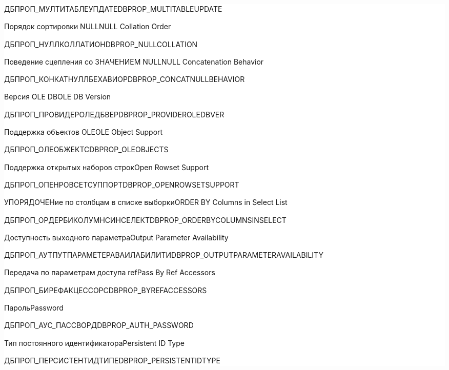 <td><p><span data-ttu-id="4e1ec-338">ДБПРОП_МУЛТИТАБЛЕУПДАТЕ</span><span class="sxs-lookup"><span data-stu-id="4e1ec-338">DBPROP_MULTITABLEUPDATE</span></span></p></td>
</tr>
<tr class="odd">
<td><p><span data-ttu-id="4e1ec-339">Порядок сортировки NULL</span><span class="sxs-lookup"><span data-stu-id="4e1ec-339">NULL Collation Order</span></span></p></td>
<td><p><span data-ttu-id="4e1ec-340">ДБПРОП_НУЛЛКОЛЛАТИОН</span><span class="sxs-lookup"><span data-stu-id="4e1ec-340">DBPROP_NULLCOLLATION</span></span></p></td>
</tr>
<tr class="even">
<td><p><span data-ttu-id="4e1ec-341">Поведение сцепления со ЗНАЧЕНИЕМ NULL</span><span class="sxs-lookup"><span data-stu-id="4e1ec-341">NULL Concatenation Behavior</span></span></p></td>
<td><p><span data-ttu-id="4e1ec-342">ДБПРОП_КОНКАТНУЛЛБЕХАВИОР</span><span class="sxs-lookup"><span data-stu-id="4e1ec-342">DBPROP_CONCATNULLBEHAVIOR</span></span></p></td>
</tr>
<tr class="odd">
<td><p><span data-ttu-id="4e1ec-343">Версия OLE DB</span><span class="sxs-lookup"><span data-stu-id="4e1ec-343">OLE DB Version</span></span></p></td>
<td><p><span data-ttu-id="4e1ec-344">ДБПРОП_ПРОВИДЕРОЛЕДБВЕР</span><span class="sxs-lookup"><span data-stu-id="4e1ec-344">DBPROP_PROVIDEROLEDBVER</span></span></p></td>
</tr>
<tr class="even">
<td><p><span data-ttu-id="4e1ec-345">Поддержка объектов OLE</span><span class="sxs-lookup"><span data-stu-id="4e1ec-345">OLE Object Support</span></span></p></td>
<td><p><span data-ttu-id="4e1ec-346">ДБПРОП_ОЛЕОБЖЕКТС</span><span class="sxs-lookup"><span data-stu-id="4e1ec-346">DBPROP_OLEOBJECTS</span></span></p></td>
</tr>
<tr class="odd">
<td><p><span data-ttu-id="4e1ec-347">Поддержка открытых наборов строк</span><span class="sxs-lookup"><span data-stu-id="4e1ec-347">Open Rowset Support</span></span></p></td>
<td><p><span data-ttu-id="4e1ec-348">ДБПРОП_ОПЕНРОВСЕТСУППОРТ</span><span class="sxs-lookup"><span data-stu-id="4e1ec-348">DBPROP_OPENROWSETSUPPORT</span></span></p></td>
</tr>
<tr class="even">
<td><p><span data-ttu-id="4e1ec-349">УПОРЯДОЧЕНие по столбцам в списке выборки</span><span class="sxs-lookup"><span data-stu-id="4e1ec-349">ORDER BY Columns in Select List</span></span></p></td>
<td><p><span data-ttu-id="4e1ec-350">ДБПРОП_ОРДЕРБИКОЛУМНСИНСЕЛЕКТ</span><span class="sxs-lookup"><span data-stu-id="4e1ec-350">DBPROP_ORDERBYCOLUMNSINSELECT</span></span></p></td>
</tr>
<tr class="odd">
<td><p><span data-ttu-id="4e1ec-351">Доступность выходного параметра</span><span class="sxs-lookup"><span data-stu-id="4e1ec-351">Output Parameter Availability</span></span></p></td>
<td><p><span data-ttu-id="4e1ec-352">ДБПРОП_АУТПУТПАРАМЕТЕРАВАИЛАБИЛИТИ</span><span class="sxs-lookup"><span data-stu-id="4e1ec-352">DBPROP_OUTPUTPARAMETERAVAILABILITY</span></span></p></td>
</tr>
<tr class="even">
<td><p><span data-ttu-id="4e1ec-353">Передача по параметрам доступа ref</span><span class="sxs-lookup"><span data-stu-id="4e1ec-353">Pass By Ref Accessors</span></span></p></td>
<td><p><span data-ttu-id="4e1ec-354">ДБПРОП_БИРЕФАКЦЕССОРС</span><span class="sxs-lookup"><span data-stu-id="4e1ec-354">DBPROP_BYREFACCESSORS</span></span></p></td>
</tr>
<tr class="odd">
<td><p><span data-ttu-id="4e1ec-355">Пароль</span><span class="sxs-lookup"><span data-stu-id="4e1ec-355">Password</span></span></p></td>
<td><p><span data-ttu-id="4e1ec-356">ДБПРОП_АУС_ПАССВОРД</span><span class="sxs-lookup"><span data-stu-id="4e1ec-356">DBPROP_AUTH_PASSWORD</span></span></p></td>
</tr>
<tr class="even">
<td><p><span data-ttu-id="4e1ec-357">Тип постоянного идентификатора</span><span class="sxs-lookup"><span data-stu-id="4e1ec-357">Persistent ID Type</span></span></p></td>
<td><p><span data-ttu-id="4e1ec-358">ДБПРОП_ПЕРСИСТЕНТИДТИПЕ</span><span class="sxs-lookup"><span data-stu-id="4e1ec-358">DBPROP_PERSISTENTIDTYPE</span></span></p></td>
</tr>
<tr class="odd">